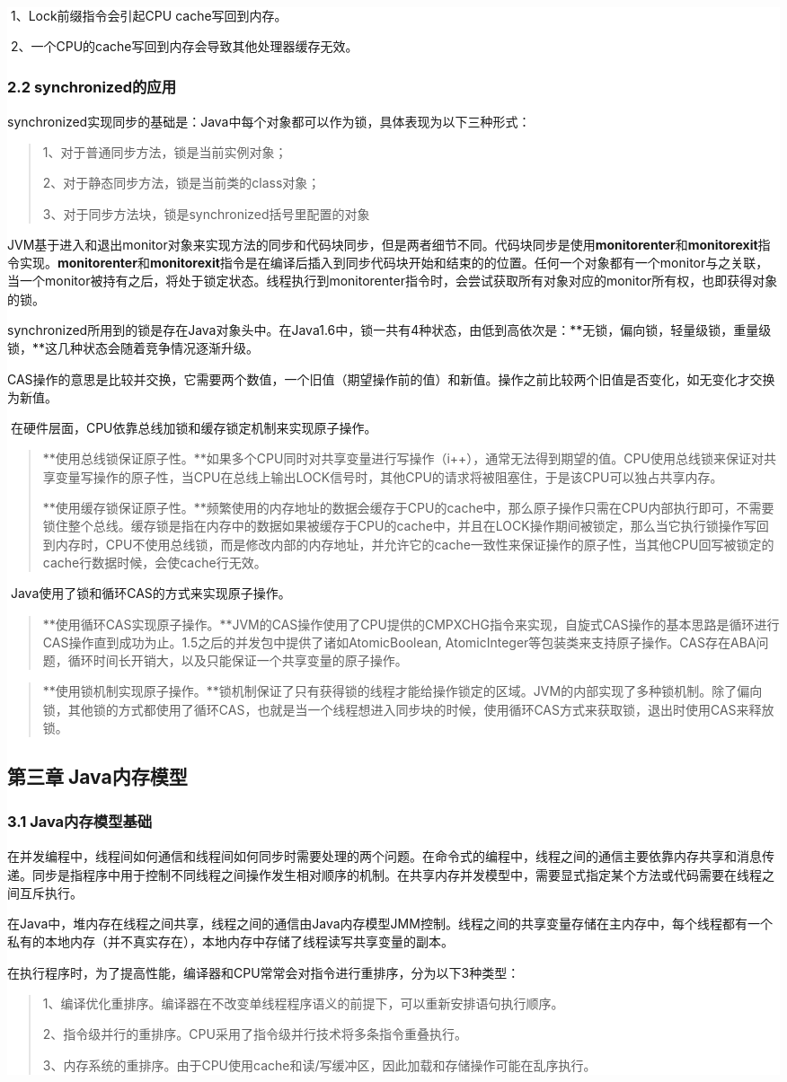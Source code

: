 ​	1、Lock前缀指令会引起CPU cache写回到内存。

​	2、一个CPU的cache写回到内存会导致其他处理器缓存无效。

### 2.2 synchronized的应用

​	synchronized实现同步的基础是：Java中每个对象都可以作为锁，具体表现为以下三种形式：

> 1、对于普通同步方法，锁是当前实例对象；
>
> 2、对于静态同步方法，锁是当前类的class对象；
>
> 3、对于同步方法块，锁是synchronized括号里配置的对象

​	JVM基于进入和退出monitor对象来实现方法的同步和代码块同步，但是两者细节不同。代码块同步是使用**monitorenter**和**monitorexit**指令实现。**monitorenter**和**monitorexit**指令是在编译后插入到同步代码块开始和结束的的位置。任何一个对象都有一个monitor与之关联，当一个monitor被持有之后，将处于锁定状态。线程执行到monitorenter指令时，会尝试获取所有对象对应的monitor所有权，也即获得对象的锁。

​	synchronized所用到的锁是存在Java对象头中。在Java1.6中，锁一共有4种状态，由低到高依次是：**无锁，偏向锁，轻量级锁，重量级锁，**这几种状态会随着竞争情况逐渐升级。

​	CAS操作的意思是比较并交换，它需要两个数值，一个旧值（期望操作前的值）和新值。操作之前比较两个旧值是否变化，如无变化才交换为新值。

​	在硬件层面，CPU依靠总线加锁和缓存锁定机制来实现原子操作。

> **使用总线锁保证原子性。**如果多个CPU同时对共享变量进行写操作（i++），通常无法得到期望的值。CPU使用总线锁来保证对共享变量写操作的原子性，当CPU在总线上输出LOCK信号时，其他CPU的请求将被阻塞住，于是该CPU可以独占共享内存。
>
> **使用缓存锁保证原子性。**频繁使用的内存地址的数据会缓存于CPU的cache中，那么原子操作只需在CPU内部执行即可，不需要锁住整个总线。缓存锁是指在内存中的数据如果被缓存于CPU的cache中，并且在LOCK操作期间被锁定，那么当它执行锁操作写回到内存时，CPU不使用总线锁，而是修改内部的内存地址，并允许它的cache一致性来保证操作的原子性，当其他CPU回写被锁定的cache行数据时候，会使cache行无效。

​	Java使用了锁和循环CAS的方式来实现原子操作。

> **使用循环CAS实现原子操作。**JVM的CAS操作使用了CPU提供的CMPXCHG指令来实现，自旋式CAS操作的基本思路是循环进行CAS操作直到成功为止。1.5之后的并发包中提供了诸如AtomicBoolean, AtomicInteger等包装类来支持原子操作。CAS存在ABA问题，循环时间长开销大，以及只能保证一个共享变量的原子操作。

> **使用锁机制实现原子操作。**锁机制保证了只有获得锁的线程才能给操作锁定的区域。JVM的内部实现了多种锁机制。除了偏向锁，其他锁的方式都使用了循环CAS，也就是当一个线程想进入同步块的时候，使用循环CAS方式来获取锁，退出时使用CAS来释放锁。

## 第三章 Java内存模型

### 3.1 Java内存模型基础

​	在并发编程中，线程间如何通信和线程间如何同步时需要处理的两个问题。在命令式的编程中，线程之间的通信主要依靠内存共享和消息传递。同步是指程序中用于控制不同线程之间操作发生相对顺序的机制。在共享内存并发模型中，需要显式指定某个方法或代码需要在线程之间互斥执行。

​	在Java中，堆内存在线程之间共享，线程之间的通信由Java内存模型JMM控制。线程之间的共享变量存储在主内存中，每个线程都有一个私有的本地内存（并不真实存在），本地内存中存储了线程读写共享变量的副本。

​	在执行程序时，为了提高性能，编译器和CPU常常会对指令进行重排序，分为以下3种类型：

> 1、编译优化重排序。编译器在不改变单线程程序语义的前提下，可以重新安排语句执行顺序。
>
> 2、指令级并行的重排序。CPU采用了指令级并行技术将多条指令重叠执行。
>
> 3、内存系统的重排序。由于CPU使用cache和读/写缓冲区，因此加载和存储操作可能在乱序执行。
